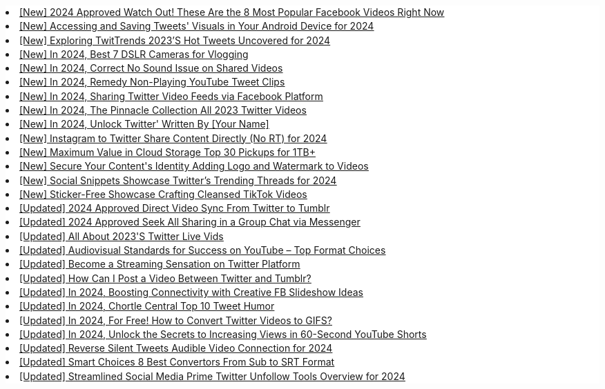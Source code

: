 <li><a href="https://facebook-videos.techidaily.com/new-2024-approved-watch-out-these-are-the-8-most-popular-facebook-videos-right-now/"><u>[New] 2024 Approved  Watch Out! These Are the 8 Most Popular Facebook Videos Right Now</u></a></li>
<li><a href="https://twitter-videos.techidaily.com/new-accessing-and-saving-tweets-visuals-in-your-android-device-for-2024/"><u>[New] Accessing and Saving Tweets' Visuals in Your Android Device for 2024</u></a></li>
<li><a href="https://twitter-videos.techidaily.com/new-exploring-twittrends-2023s-hot-tweets-uncovered-for-2024/"><u>[New] Exploring TwitTrends  2023’S Hot Tweets Uncovered for 2024</u></a></li>
<li><a href="https://facebook-video-share.techidaily.com/new-in-2024-best-7-dslr-cameras-for-vlogging/"><u>[New] In 2024, Best 7 DSLR Cameras for Vlogging</u></a></li>
<li><a href="https://twitter-videos.techidaily.com/new-in-2024-correct-no-sound-issue-on-shared-videos/"><u>[New] In 2024, Correct No Sound Issue on Shared Videos</u></a></li>
<li><a href="https://twitter-videos.techidaily.com/new-in-2024-remedy-non-playing-youtube-tweet-clips/"><u>[New] In 2024, Remedy  Non-Playing YouTube Tweet Clips</u></a></li>
<li><a href="https://twitter-videos.techidaily.com/new-in-2024-sharing-twitter-video-feeds-via-facebook-platform/"><u>[New] In 2024, Sharing Twitter Video Feeds via Facebook Platform</u></a></li>
<li><a href="https://twitter-videos.techidaily.com/new-in-2024-the-pinnacle-collection-all-2023-twitter-videos/"><u>[New] In 2024, The Pinnacle Collection  All 2023 Twitter Videos</u></a></li>
<li><a href="https://twitter-videos.techidaily.com/new-in-2024-unlock-twitter-written-by-your-name/"><u>[New] In 2024, Unlock Twitter' Written By  [Your Name]</u></a></li>
<li><a href="https://twitter-videos.techidaily.com/new-instagram-to-twitter-share-content-directly-no-rt-for-2024/"><u>[New] Instagram to Twitter  Share Content Directly (No RT) for 2024</u></a></li>
<li><a href="https://extra-skills.techidaily.com/new-maximum-value-in-cloud-storage-top-30-pickups-for-1tbplus/"><u>[New] Maximum Value in Cloud Storage  Top 30 Pickups for 1TB+</u></a></li>
<li><a href="https://youtube-stream.techidaily.com/new-secure-your-contents-identity-adding-logo-and-watermark-to-videos/"><u>[New] Secure Your Content's Identity  Adding Logo and Watermark to Videos</u></a></li>
<li><a href="https://twitter-videos.techidaily.com/new-social-snippets-showcase-twitters-trending-threads-for-2024/"><u>[New] Social Snippets Showcase  Twitter’s Trending Threads for 2024</u></a></li>
<li><a href="https://extra-skills.techidaily.com/new-sticker-free-showcase-crafting-cleansed-tiktok-videos/"><u>[New] Sticker-Free Showcase  Crafting Cleansed TikTok Videos</u></a></li>
<li><a href="https://twitter-videos.techidaily.com/updated-2024-approved-direct-video-sync-from-twitter-to-tumblr/"><u>[Updated] 2024 Approved  Direct Video Sync  From Twitter to Tumblr</u></a></li>
<li><a href="https://facebook-videos.techidaily.com/updated-2024-approved-seek-all-sharing-in-a-group-chat-via-messenger/"><u>[Updated] 2024 Approved  Seek All Sharing in a Group Chat via Messenger</u></a></li>
<li><a href="https://twitter-videos.techidaily.com/updated-all-about-2023s-twitter-live-vids/"><u>[Updated] All About 2023'S Twitter Live Vids</u></a></li>
<li><a href="https://youtube-videos.techidaily.com/updated-audiovisual-standards-for-success-on-youtube-top-format-choices/"><u>[Updated] Audiovisual Standards for Success on YouTube – Top Format Choices</u></a></li>
<li><a href="https://twitter-videos.techidaily.com/updated-become-a-streaming-sensation-on-twitter-platform/"><u>[Updated] Become a Streaming Sensation on Twitter Platform</u></a></li>
<li><a href="https://twitter-videos.techidaily.com/updated-how-can-i-post-a-video-between-twitter-and-tumblr/"><u>[Updated] How Can I Post a Video Between Twitter and Tumblr?</u></a></li>
<li><a href="https://facebook-video-content.techidaily.com/updated-in-2024-boosting-connectivity-with-creative-fb-slideshow-ideas/"><u>[Updated] In 2024, Boosting Connectivity with Creative FB Slideshow Ideas</u></a></li>
<li><a href="https://twitter-videos.techidaily.com/updated-in-2024-chortle-central-top-10-tweet-humor/"><u>[Updated] In 2024, Chortle Central  Top 10 Tweet Humor</u></a></li>
<li><a href="https://twitter-videos.techidaily.com/updated-in-2024-for-free-how-to-convert-twitter-videos-to-gifs/"><u>[Updated] In 2024, For Free! How to Convert Twitter Videos to GIFS?</u></a></li>
<li><a href="https://youtube-web.techidaily.com/ed-in-2024-unlock-the-secrets-to-increasing-views-in-60-second-youtube-shorts/"><u>[Updated] In 2024, Unlock the Secrets to Increasing Views in 60-Second YouTube Shorts</u></a></li>
<li><a href="https://twitter-videos.techidaily.com/updated-reverse-silent-tweets-audible-video-connection-for-2024/"><u>[Updated] Reverse Silent Tweets  Audible Video Connection for 2024</u></a></li>
<li><a href="https://extra-support.techidaily.com/updated-smart-choices-8-best-convertors-from-sub-to-srt-format/"><u>[Updated] Smart Choices  8 Best Convertors From Sub to SRT Format</u></a></li>
<li><a href="https://twitter-videos.techidaily.com/updated-streamlined-social-media-prime-twitter-unfollow-tools-overview-for-2024/"><u>[Updated] Streamlined Social Media  Prime Twitter Unfollow Tools Overview for 2024</u></a></li>